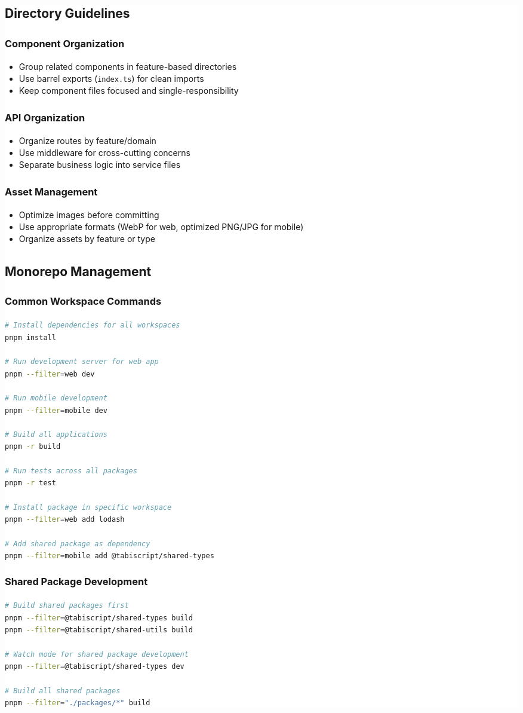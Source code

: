 ## Directory Guidelines

### Component Organization

- Group related components in feature-based directories
- Use barrel exports (`index.ts`) for clean imports
- Keep component files focused and single-responsibility

### API Organization

- Organize routes by feature/domain
- Use middleware for cross-cutting concerns
- Separate business logic into service files

### Asset Management

- Optimize images before committing
- Use appropriate formats (WebP for web, optimized PNG/JPG for mobile)
- Organize assets by feature or type

## Monorepo Management

### Common Workspace Commands

```bash
# Install dependencies for all workspaces
pnpm install

# Run development server for web app
pnpm --filter=web dev

# Run mobile development
pnpm --filter=mobile dev

# Build all applications
pnpm -r build

# Run tests across all packages
pnpm -r test

# Install package in specific workspace
pnpm --filter=web add lodash

# Add shared package as dependency
pnpm --filter=mobile add @tabiscript/shared-types
```

### Shared Package Development

```bash
# Build shared packages first
pnpm --filter=@tabiscript/shared-types build
pnpm --filter=@tabiscript/shared-utils build

# Watch mode for shared package development
pnpm --filter=@tabiscript/shared-types dev

# Build all shared packages
pnpm --filter="./packages/*" build
```

